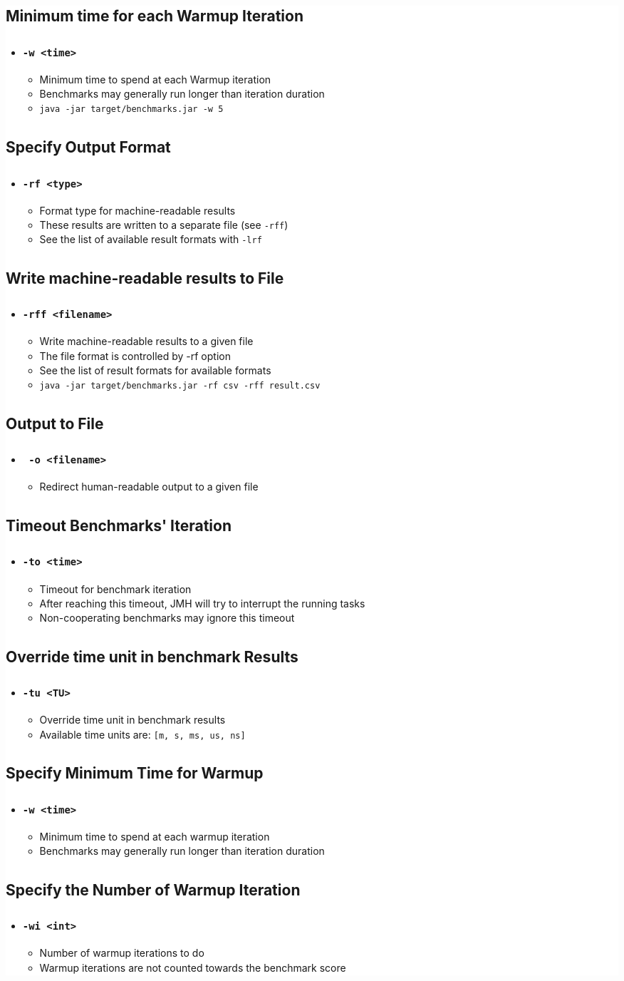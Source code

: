 
## Minimum time for each Warmup Iteration
- ### ``` -w <time> ```
    - Minimum time to spend at each Warmup iteration
    - Benchmarks may generally run longer than iteration duration
    - ``` java -jar target/benchmarks.jar -w 5 ```


## Specify Output Format
- ### ``` -rf <type> ```
    - Format type for machine-readable results 
    - These results are written to a separate file (see ``` -rff ```) 
    - See the list of available result formats with ``` -lrf ```


## Write machine-readable results to File
- ### ``` -rff <filename> ``` 
    - Write machine-readable results to a given file 
    - The file format is controlled by -rf option
    - See the list of result formats for available formats 
    - ``` java -jar target/benchmarks.jar -rf csv -rff result.csv ```


## Output to File
- ### ```  -o <filename> ```
    - Redirect human-readable output to a given file


## Timeout Benchmarks' Iteration
- ### ``` -to <time> ```
    - Timeout for benchmark iteration 
    - After reaching this timeout, JMH will try to interrupt the running tasks 
    - Non-cooperating benchmarks may ignore this timeout


## Override time unit in benchmark Results
- ### ``` -tu <TU> ``` 
    - Override time unit in benchmark results 
    - Available time units are: ``` [m, s, ms, us, ns] ```


## Specify Minimum Time for Warmup
- ### ``` -w <time> ``` 
    - Minimum time to spend at each warmup iteration 
    - Benchmarks may generally run longer than iteration duration 


## Specify the Number of Warmup Iteration
- ### ``` -wi <int> ``` 
    - Number of warmup iterations to do 
    - Warmup iterations are not counted towards the benchmark score

